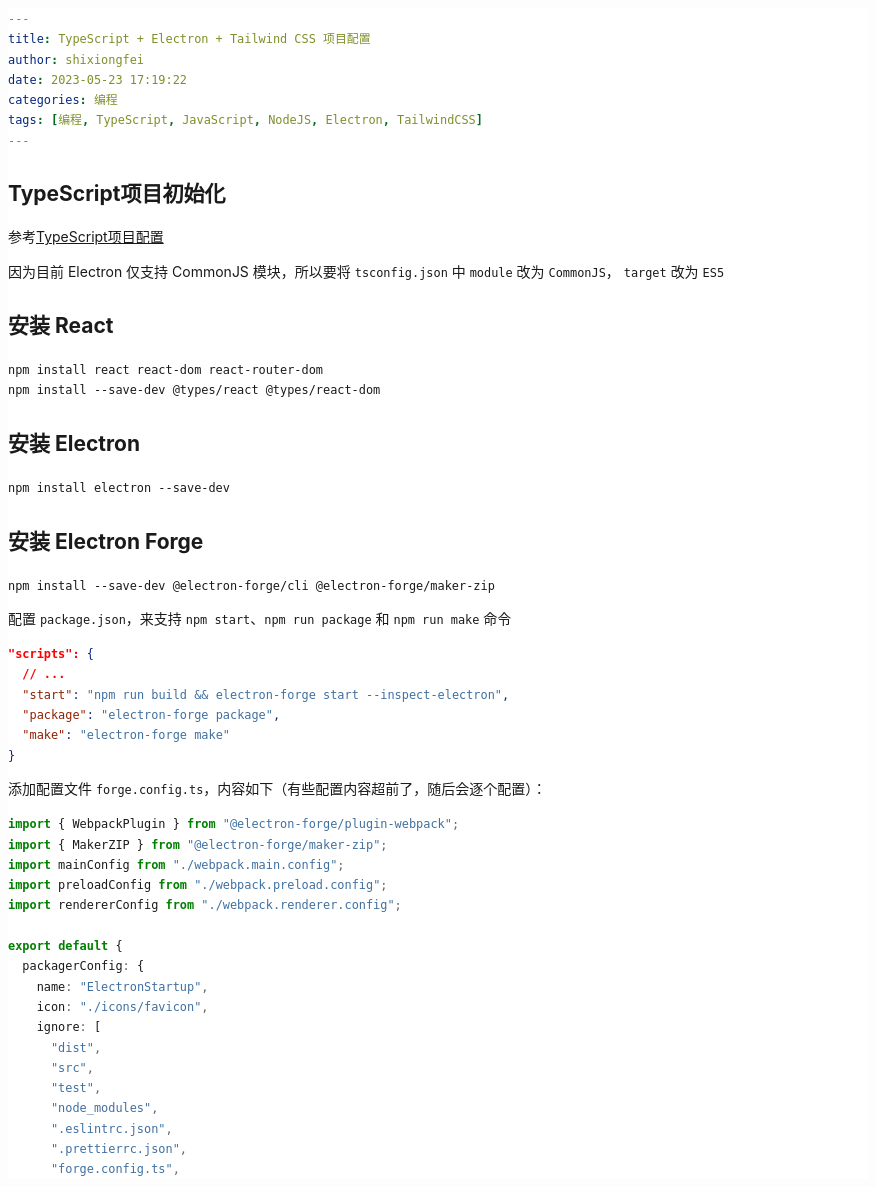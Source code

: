 ```yaml
---
title: TypeScript + Electron + Tailwind CSS 项目配置
author: shixiongfei
date: 2023-05-23 17:19:22
categories: 编程
tags: [编程, TypeScript, JavaScript, NodeJS, Electron, TailwindCSS]
---
```


## TypeScript项目初始化

参考[TypeScript项目配置](/typescript-startup.html)

因为目前 Electron 仅支持 CommonJS 模块，所以要将 `tsconfig.json` 中 `module` 改为 `CommonJS`， `target` 改为 `ES5`

## 安装 React

```shell
npm install react react-dom react-router-dom
npm install --save-dev @types/react @types/react-dom
```

## 安装 Electron

```shell
npm install electron --save-dev
```

## 安装 Electron Forge

```shell
npm install --save-dev @electron-forge/cli @electron-forge/maker-zip
```

配置 `package.json`，来支持 `npm start`、`npm run package` 和 `npm run make` 命令

```json
"scripts": {
  // ...
  "start": "npm run build && electron-forge start --inspect-electron",
  "package": "electron-forge package",
  "make": "electron-forge make"
}
```

添加配置文件 `forge.config.ts`，内容如下（有些配置内容超前了，随后会逐个配置）：

```typescript
import { WebpackPlugin } from "@electron-forge/plugin-webpack";
import { MakerZIP } from "@electron-forge/maker-zip";
import mainConfig from "./webpack.main.config";
import preloadConfig from "./webpack.preload.config";
import rendererConfig from "./webpack.renderer.config";

export default {
  packagerConfig: {
    name: "ElectronStartup",
    icon: "./icons/favicon",
    ignore: [
      "dist",
      "src",
      "test",
      "node_modules",
      ".eslintrc.json",
      ".prettierrc.json",
      "forge.config.ts",
```